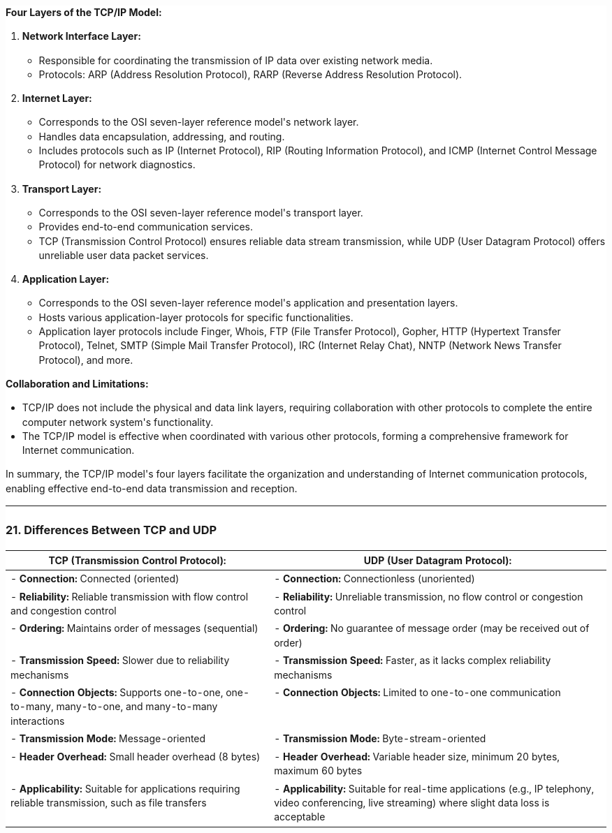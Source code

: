 **Four Layers of the TCP/IP Model:**

1. **Network Interface Layer:**
   - Responsible for coordinating the transmission of IP data over existing network media.
   - Protocols: ARP (Address Resolution Protocol), RARP (Reverse Address Resolution Protocol).

2. **Internet Layer:**
   - Corresponds to the OSI seven-layer reference model's network layer.
   - Handles data encapsulation, addressing, and routing.
   - Includes protocols such as IP (Internet Protocol), RIP (Routing Information Protocol), and ICMP (Internet Control Message Protocol) for network diagnostics.

3. **Transport Layer:**
   - Corresponds to the OSI seven-layer reference model's transport layer.
   - Provides end-to-end communication services.
   - TCP (Transmission Control Protocol) ensures reliable data stream transmission, while UDP (User Datagram Protocol) offers unreliable user data packet services.

4. **Application Layer:**
   - Corresponds to the OSI seven-layer reference model's application and presentation layers.
   - Hosts various application-layer protocols for specific functionalities.
   - Application layer protocols include Finger, Whois, FTP (File Transfer Protocol), Gopher, HTTP (Hypertext Transfer Protocol), Telnet, SMTP (Simple Mail Transfer Protocol), IRC (Internet Relay Chat), NNTP (Network News Transfer Protocol), and more.

**Collaboration and Limitations:**
- TCP/IP does not include the physical and data link layers, requiring collaboration with other protocols to complete the entire computer network system's functionality.
- The TCP/IP model is effective when coordinated with various other protocols, forming a comprehensive framework for Internet communication.

In summary, the TCP/IP model's four layers facilitate the organization and understanding of Internet communication protocols, enabling effective end-to-end data transmission and reception.

---


### **21. Differences Between TCP and UDP**

**TCP (Transmission Control Protocol):** | **UDP (User Datagram Protocol):**
---------------------------------------|------------------------------------------
- **Connection:** Connected (oriented) | - **Connection:** Connectionless (unoriented)
- **Reliability:** Reliable transmission with flow control and congestion control | - **Reliability:** Unreliable transmission, no flow control or congestion control
- **Ordering:** Maintains order of messages (sequential) | - **Ordering:** No guarantee of message order (may be received out of order)
- **Transmission Speed:** Slower due to reliability mechanisms | - **Transmission Speed:** Faster, as it lacks complex reliability mechanisms
- **Connection Objects:** Supports one-to-one, one-to-many, many-to-one, and many-to-many interactions | - **Connection Objects:** Limited to one-to-one communication
- **Transmission Mode:** Message-oriented | - **Transmission Mode:** Byte-stream-oriented
- **Header Overhead:** Small header overhead (8 bytes) | - **Header Overhead:** Variable header size, minimum 20 bytes, maximum 60 bytes
- **Applicability:** Suitable for applications requiring reliable transmission, such as file transfers | - **Applicability:** Suitable for real-time applications (e.g., IP telephony, video conferencing, live streaming) where slight data loss is acceptable
